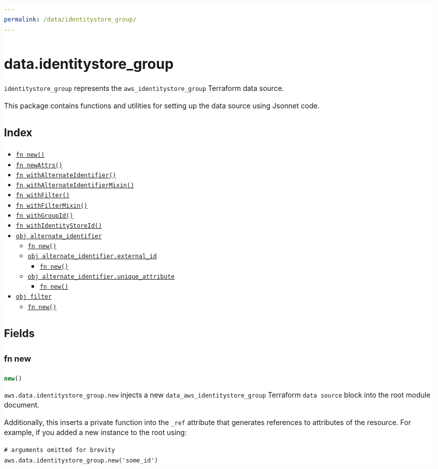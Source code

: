 ```yaml
---
permalink: /data/identitystore_group/
---
```


# data.identitystore_group

`identitystore_group` represents the `aws_identitystore_group` Terraform data source.



This package contains functions and utilities for setting up the data source using Jsonnet code.


## Index

* [`fn new()`](#fn-new)
* [`fn newAttrs()`](#fn-newattrs)
* [`fn withAlternateIdentifier()`](#fn-withalternateidentifier)
* [`fn withAlternateIdentifierMixin()`](#fn-withalternateidentifiermixin)
* [`fn withFilter()`](#fn-withfilter)
* [`fn withFilterMixin()`](#fn-withfiltermixin)
* [`fn withGroupId()`](#fn-withgroupid)
* [`fn withIdentityStoreId()`](#fn-withidentitystoreid)
* [`obj alternate_identifier`](#obj-alternate_identifier)
  * [`fn new()`](#fn-alternate_identifiernew)
  * [`obj alternate_identifier.external_id`](#obj-alternate_identifierexternal_id)
    * [`fn new()`](#fn-alternate_identifierexternal_idnew)
  * [`obj alternate_identifier.unique_attribute`](#obj-alternate_identifierunique_attribute)
    * [`fn new()`](#fn-alternate_identifierunique_attributenew)
* [`obj filter`](#obj-filter)
  * [`fn new()`](#fn-filternew)

## Fields

### fn new

```ts
new()
```


`aws.data.identitystore_group.new` injects a new `data_aws_identitystore_group` Terraform `data source`
block into the root module document.

Additionally, this inserts a private function into the `_ref` attribute that generates references to attributes of the
resource. For example, if you added a new instance to the root using:

    # arguments omitted for brevity
    aws.data.identitystore_group.new('some_id')
